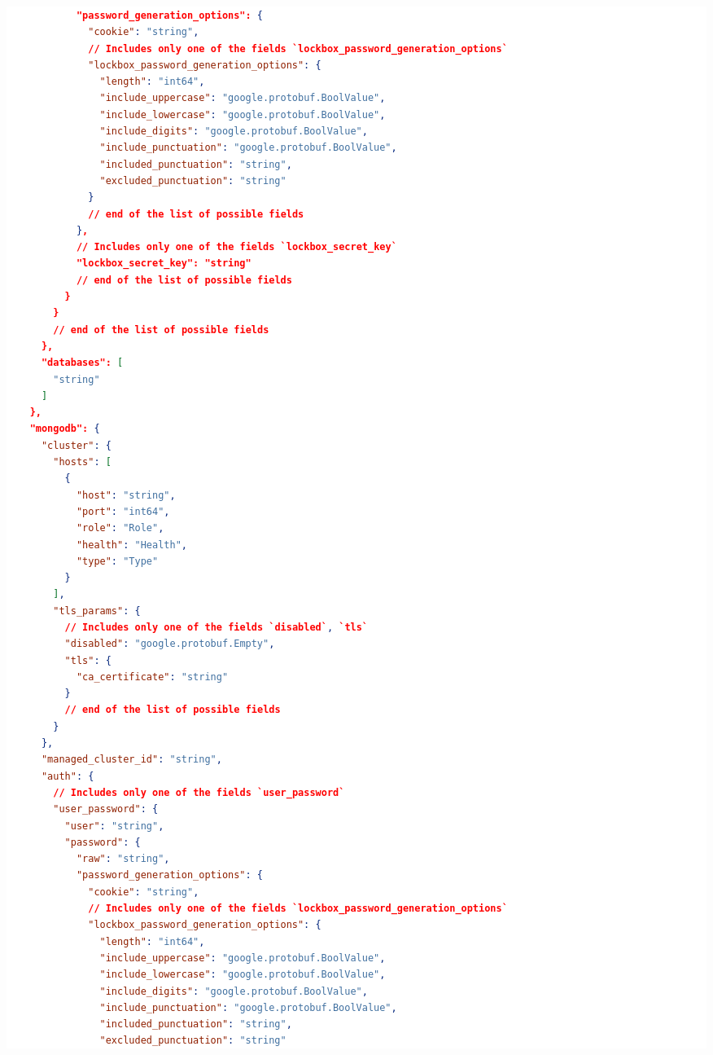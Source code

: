 ```json
            "password_generation_options": {
              "cookie": "string",
              // Includes only one of the fields `lockbox_password_generation_options`
              "lockbox_password_generation_options": {
                "length": "int64",
                "include_uppercase": "google.protobuf.BoolValue",
                "include_lowercase": "google.protobuf.BoolValue",
                "include_digits": "google.protobuf.BoolValue",
                "include_punctuation": "google.protobuf.BoolValue",
                "included_punctuation": "string",
                "excluded_punctuation": "string"
              }
              // end of the list of possible fields
            },
            // Includes only one of the fields `lockbox_secret_key`
            "lockbox_secret_key": "string"
            // end of the list of possible fields
          }
        }
        // end of the list of possible fields
      },
      "databases": [
        "string"
      ]
    },
    "mongodb": {
      "cluster": {
        "hosts": [
          {
            "host": "string",
            "port": "int64",
            "role": "Role",
            "health": "Health",
            "type": "Type"
          }
        ],
        "tls_params": {
          // Includes only one of the fields `disabled`, `tls`
          "disabled": "google.protobuf.Empty",
          "tls": {
            "ca_certificate": "string"
          }
          // end of the list of possible fields
        }
      },
      "managed_cluster_id": "string",
      "auth": {
        // Includes only one of the fields `user_password`
        "user_password": {
          "user": "string",
          "password": {
            "raw": "string",
            "password_generation_options": {
              "cookie": "string",
              // Includes only one of the fields `lockbox_password_generation_options`
              "lockbox_password_generation_options": {
                "length": "int64",
                "include_uppercase": "google.protobuf.BoolValue",
                "include_lowercase": "google.protobuf.BoolValue",
                "include_digits": "google.protobuf.BoolValue",
                "include_punctuation": "google.protobuf.BoolValue",
                "included_punctuation": "string",
                "excluded_punctuation": "string"
```